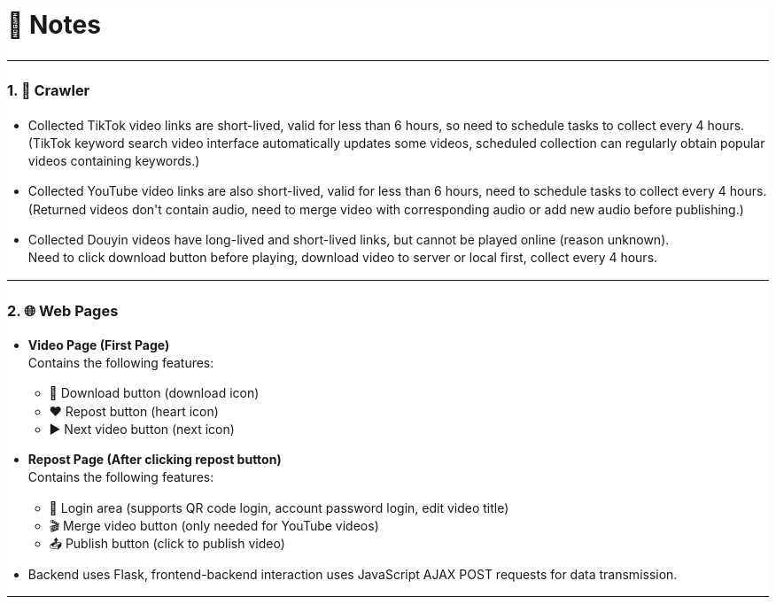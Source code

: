 # 📝 Notes

---

### 1. 🐛 Crawler
- Collected TikTok video links are short-lived, valid for less than 6 hours, so need to schedule tasks to collect every 4 hours.  
  (TikTok keyword search video interface automatically updates some videos, scheduled collection can regularly obtain popular videos containing keywords.)

- Collected YouTube video links are also short-lived, valid for less than 6 hours, need to schedule tasks to collect every 4 hours.  
  (Returned videos don't contain audio, need to merge video with corresponding audio or add new audio before publishing.)

- Collected Douyin videos have long-lived and short-lived links, but cannot be played online (reason unknown).  
  Need to click download button before playing, download video to server or local first, collect every 4 hours.

---

### 2. 🌐 Web Pages
- **Video Page (First Page)**  
  Contains the following features:
  - 💾 Download button (download icon)
  - ❤️ Repost button (heart icon)
  - ▶️ Next video button (next icon)

- **Repost Page (After clicking repost button)**  
  Contains the following features:
  - 🔐 Login area (supports QR code login, account password login, edit video title)
  - 🎬 Merge video button (only needed for YouTube videos)
  - 📤 Publish button (click to publish video)

- Backend uses Flask, frontend-backend interaction uses JavaScript AJAX POST requests for data transmission.

--- 